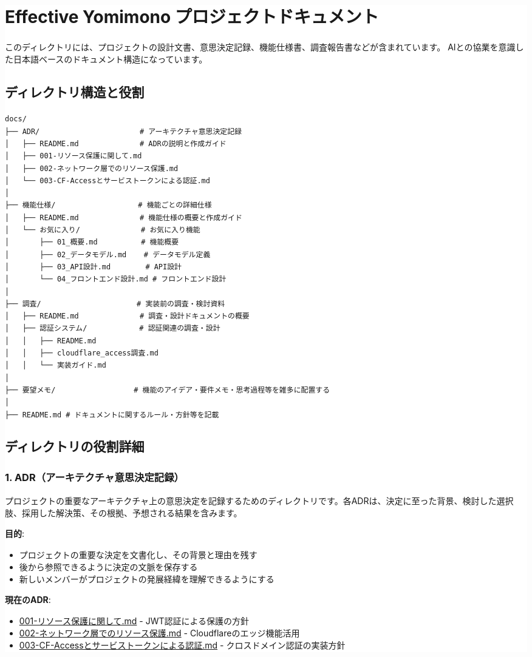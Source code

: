 # Effective Yomimono プロジェクトドキュメント

このディレクトリには、プロジェクトの設計文書、意思決定記録、機能仕様書、調査報告書などが含まれています。
AIとの協業を意識した日本語ベースのドキュメント構造になっています。

## ディレクトリ構造と役割

```
docs/
├── ADR/                       # アーキテクチャ意思決定記録
│   ├── README.md              # ADRの説明と作成ガイド
│   ├── 001-リソース保護に関して.md
│   ├── 002-ネットワーク層でのリソース保護.md
│   └── 003-CF-Accessとサービストークンによる認証.md
│
├── 機能仕様/                   # 機能ごとの詳細仕様
│   ├── README.md              # 機能仕様の概要と作成ガイド
│   └── お気に入り/              # お気に入り機能
│       ├── 01_概要.md          # 機能概要
│       ├── 02_データモデル.md    # データモデル定義
│       ├── 03_API設計.md        # API設計
│       └── 04_フロントエンド設計.md # フロントエンド設計
│
├── 調査/                      # 実装前の調査・検討資料
│   ├── README.md              # 調査・設計ドキュメントの概要
│   ├── 認証システム/            # 認証関連の調査・設計
│   │   ├── README.md
│   │   ├── cloudflare_access調査.md
│   │   └── 実装ガイド.md
│
├── 要望メモ/                  # 機能のアイデア・要件メモ・思考過程等を雑多に配置する
│
├── README.md # ドキュメントに関するルール・方針等を記載
```

## ディレクトリの役割詳細

### 1. ADR（アーキテクチャ意思決定記録）

プロジェクトの重要なアーキテクチャ上の意思決定を記録するためのディレクトリです。各ADRは、決定に至った背景、検討した選択肢、採用した解決策、その根拠、予想される結果を含みます。

**目的**:
- プロジェクトの重要な決定を文書化し、その背景と理由を残す
- 後から参照できるように決定の文脈を保存する
- 新しいメンバーがプロジェクトの発展経緯を理解できるようにする

**現在のADR**:
- [001-リソース保護に関して.md](./ADR/001-リソース保護に関して.md) - JWT認証による保護の方針
- [002-ネットワーク層でのリソース保護.md](./ADR/002-ネットワーク層でのリソース保護.md) - Cloudflareのエッジ機能活用
- [003-CF-Accessとサービストークンによる認証.md](./ADR/003-CF-Accessとサービストークンによる認証.md) - クロスドメイン認証の実装方針
